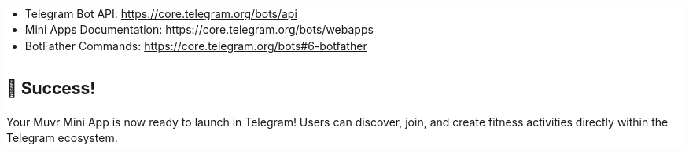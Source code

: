 - Telegram Bot API: https://core.telegram.org/bots/api
- Mini Apps Documentation: https://core.telegram.org/bots/webapps
- BotFather Commands: https://core.telegram.org/bots#6-botfather

## 🎉 Success!

Your Muvr Mini App is now ready to launch in Telegram! Users can discover, join, and create fitness activities directly within the Telegram ecosystem. 